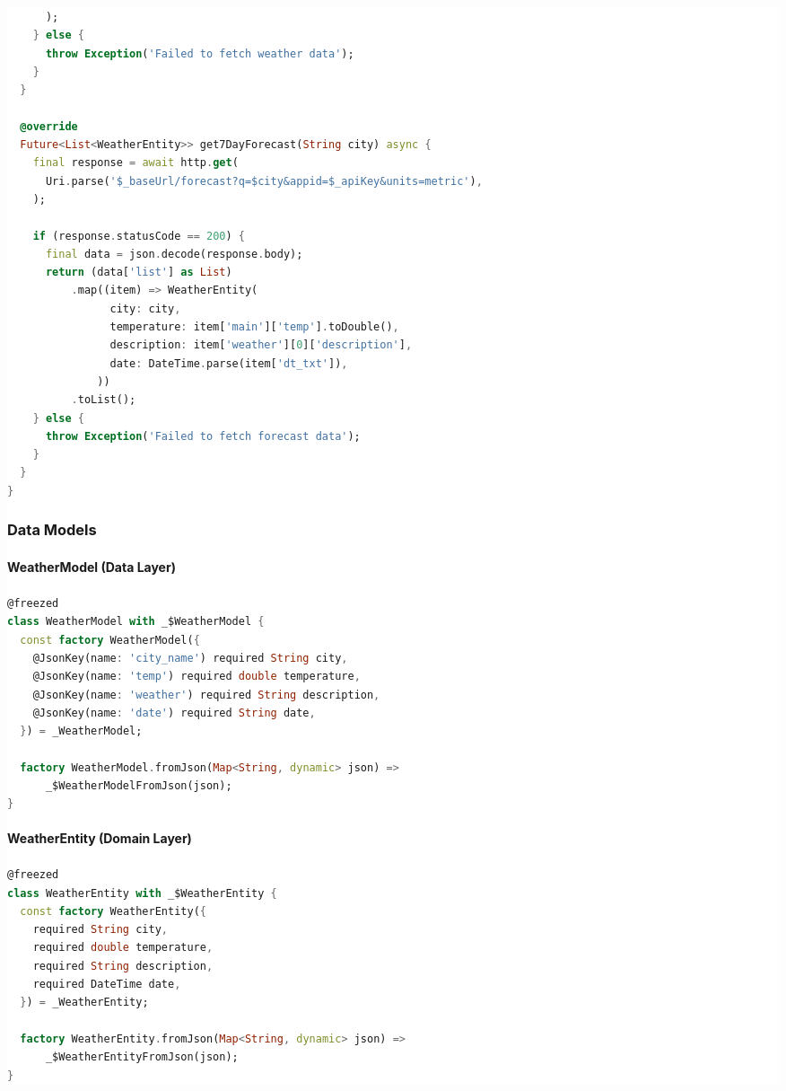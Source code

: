 ```dart
      );
    } else {
      throw Exception('Failed to fetch weather data');
    }
  }

  @override
  Future<List<WeatherEntity>> get7DayForecast(String city) async {
    final response = await http.get(
      Uri.parse('$_baseUrl/forecast?q=$city&appid=$_apiKey&units=metric'),
    );
    
    if (response.statusCode == 200) {
      final data = json.decode(response.body);
      return (data['list'] as List)
          .map((item) => WeatherEntity(
                city: city,
                temperature: item['main']['temp'].toDouble(),
                description: item['weather'][0]['description'],
                date: DateTime.parse(item['dt_txt']),
              ))
          .toList();
    } else {
      throw Exception('Failed to fetch forecast data');
    }
  }
}
```

### Data Models

#### WeatherModel (Data Layer)

```dart
@freezed
class WeatherModel with _$WeatherModel {
  const factory WeatherModel({
    @JsonKey(name: 'city_name') required String city,
    @JsonKey(name: 'temp') required double temperature,
    @JsonKey(name: 'weather') required String description,
    @JsonKey(name: 'date') required String date,
  }) = _WeatherModel;

  factory WeatherModel.fromJson(Map<String, dynamic> json) =>
      _$WeatherModelFromJson(json);
}
```

#### WeatherEntity (Domain Layer)

```dart
@freezed
class WeatherEntity with _$WeatherEntity {
  const factory WeatherEntity({
    required String city,
    required double temperature,
    required String description,
    required DateTime date,
  }) = _WeatherEntity;

  factory WeatherEntity.fromJson(Map<String, dynamic> json) =>
      _$WeatherEntityFromJson(json);
}
```
